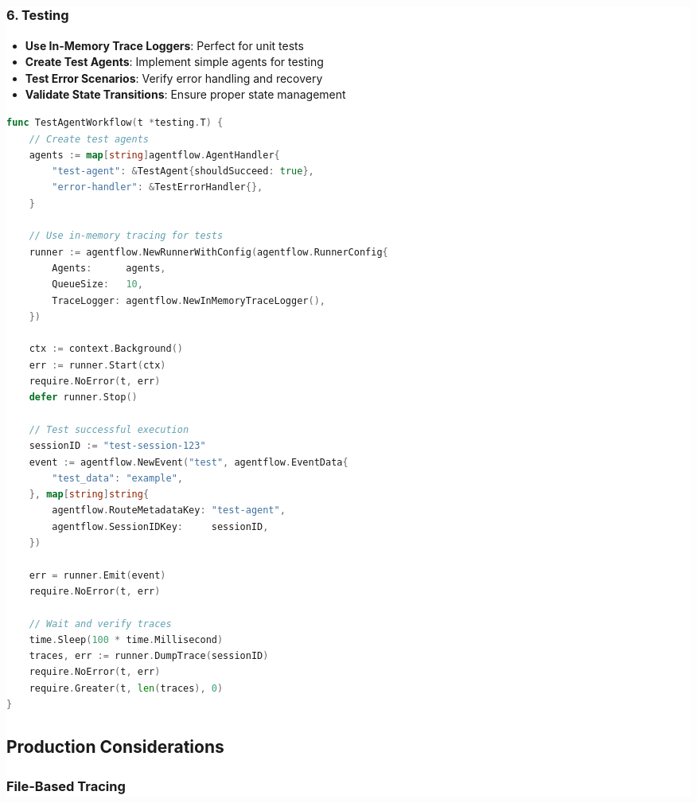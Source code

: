 ### 6. Testing

- **Use In-Memory Trace Loggers**: Perfect for unit tests
- **Create Test Agents**: Implement simple agents for testing
- **Test Error Scenarios**: Verify error handling and recovery
- **Validate State Transitions**: Ensure proper state management

```go
func TestAgentWorkflow(t *testing.T) {
    // Create test agents
    agents := map[string]agentflow.AgentHandler{
        "test-agent": &TestAgent{shouldSucceed: true},
        "error-handler": &TestErrorHandler{},
    }
    
    // Use in-memory tracing for tests
    runner := agentflow.NewRunnerWithConfig(agentflow.RunnerConfig{
        Agents:      agents,
        QueueSize:   10,
        TraceLogger: agentflow.NewInMemoryTraceLogger(),
    })
    
    ctx := context.Background()
    err := runner.Start(ctx)
    require.NoError(t, err)
    defer runner.Stop()
    
    // Test successful execution
    sessionID := "test-session-123"
    event := agentflow.NewEvent("test", agentflow.EventData{
        "test_data": "example",
    }, map[string]string{
        agentflow.RouteMetadataKey: "test-agent",
        agentflow.SessionIDKey:     sessionID,
    })
    
    err = runner.Emit(event)
    require.NoError(t, err)
    
    // Wait and verify traces
    time.Sleep(100 * time.Millisecond)
    traces, err := runner.DumpTrace(sessionID)
    require.NoError(t, err)
    require.Greater(t, len(traces), 0)
}
```

## Production Considerations

### File-Based Tracing
